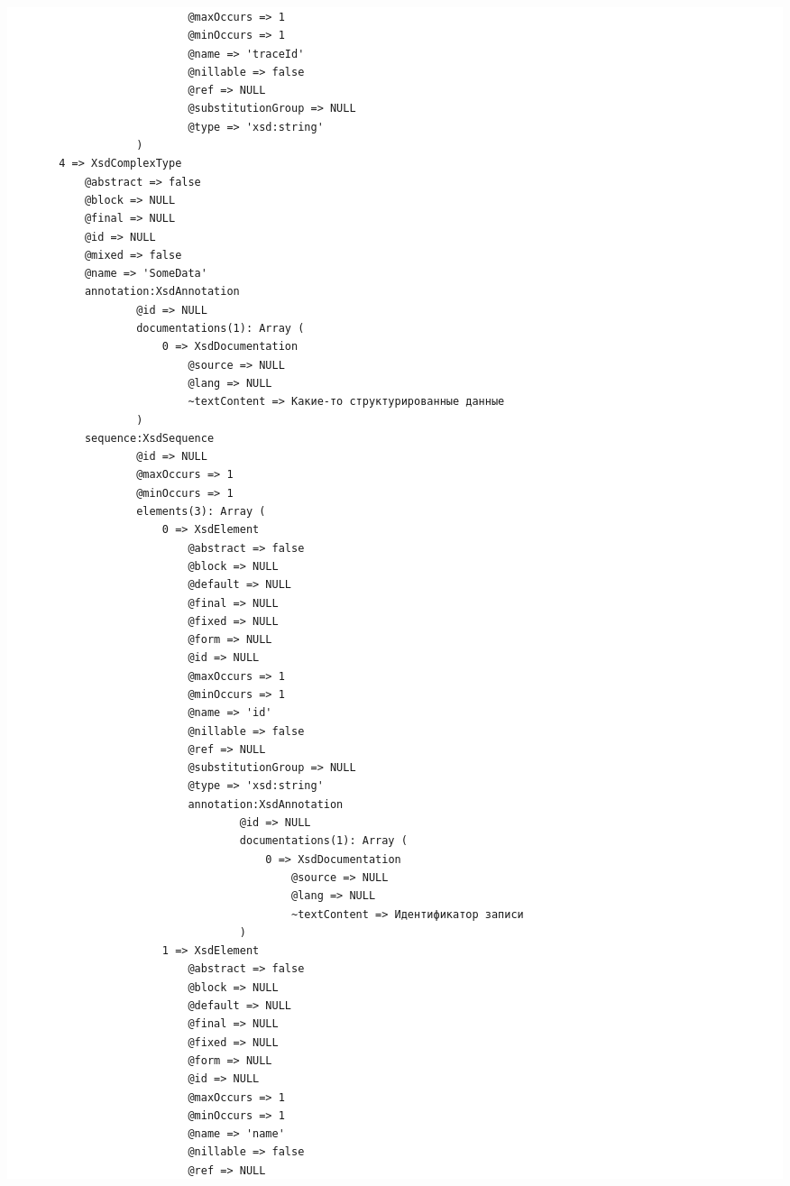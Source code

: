 	                            @maxOccurs => 1
	                            @minOccurs => 1
	                            @name => 'traceId'
	                            @nillable => false
	                            @ref => NULL
	                            @substitutionGroup => NULL
	                            @type => 'xsd:string'
	                    )
	        4 => XsdComplexType
	            @abstract => false
	            @block => NULL
	            @final => NULL
	            @id => NULL
	            @mixed => false
	            @name => 'SomeData'
	            annotation:XsdAnnotation
	                    @id => NULL
	                    documentations(1): Array (
	                        0 => XsdDocumentation
	                            @source => NULL
	                            @lang => NULL
	                            ~textContent => Какие-то структурированные данные
	                    )
	            sequence:XsdSequence
	                    @id => NULL
	                    @maxOccurs => 1
	                    @minOccurs => 1
	                    elements(3): Array (
	                        0 => XsdElement
	                            @abstract => false
	                            @block => NULL
	                            @default => NULL
	                            @final => NULL
	                            @fixed => NULL
	                            @form => NULL
	                            @id => NULL
	                            @maxOccurs => 1
	                            @minOccurs => 1
	                            @name => 'id'
	                            @nillable => false
	                            @ref => NULL
	                            @substitutionGroup => NULL
	                            @type => 'xsd:string'
	                            annotation:XsdAnnotation
	                                    @id => NULL
	                                    documentations(1): Array (
	                                        0 => XsdDocumentation
	                                            @source => NULL
	                                            @lang => NULL
	                                            ~textContent => Идентификатор записи
	                                    )
	                        1 => XsdElement
	                            @abstract => false
	                            @block => NULL
	                            @default => NULL
	                            @final => NULL
	                            @fixed => NULL
	                            @form => NULL
	                            @id => NULL
	                            @maxOccurs => 1
	                            @minOccurs => 1
	                            @name => 'name'
	                            @nillable => false
	                            @ref => NULL